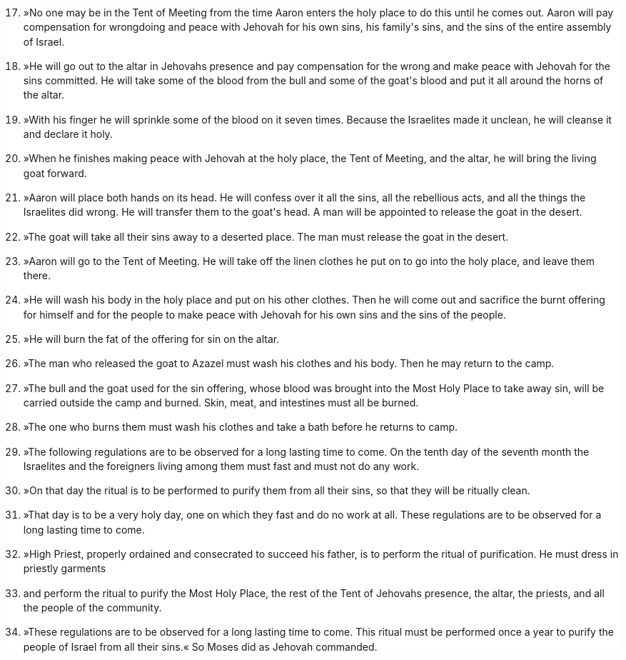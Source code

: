 17. »No one may be in the Tent of Meeting from the time Aaron enters the holy place to do this until he comes out. Aaron will pay compensation for wrongdoing and peace with Jehovah for his own sins, his family's sins, and the sins of the entire assembly of Israel.

18. »He will go out to the altar in Jehovahs presence and pay compensation for the wrong and make peace with Jehovah for the sins committed. He will take some of the blood from the bull and some of the goat's blood and put it all around the horns of the altar.

19. »With his finger he will sprinkle some of the blood on it seven times. Because the Israelites made it unclean, he will cleanse it and declare it holy.

20. »When he finishes making peace with Jehovah at the holy place, the Tent of Meeting, and the altar, he will bring the living goat forward.

21. »Aaron will place both hands on its head. He will confess over it all the sins, all the rebellious acts, and all the things the Israelites did wrong. He will transfer them to the goat's head. A man will be appointed to release the goat in the desert.

22. »The goat will take all their sins away to a deserted place. The man must release the goat in the desert.

23. »Aaron will go to the Tent of Meeting. He will take off the linen clothes he put on to go into the holy place, and leave them there.

24. »He will wash his body in the holy place and put on his other clothes. Then he will come out and sacrifice the burnt offering for himself and for the people to make peace with Jehovah for his own sins and the sins of the people.

25. »He will burn the fat of the offering for sin on the altar.

26. »The man who released the goat to Azazel must wash his clothes and his body. Then he may return to the camp.

27. »The bull and the goat used for the sin offering, whose blood was brought into the Most Holy Place to take away sin, will be carried outside the camp and burned. Skin, meat, and intestines must all be burned.

28. »The one who burns them must wash his clothes and take a bath before he returns to camp.

29. »The following regulations are to be observed for a long lasting time to come. On the tenth day of the seventh month the Israelites and the foreigners living among them must fast and must not do any work.

30. »On that day the ritual is to be performed to purify them from all their sins, so that they will be ritually clean.

31. »That day is to be a very holy day, one on which they fast and do no work at all. These regulations are to be observed for a long lasting time to come.

32. »High Priest, properly ordained and consecrated to succeed his father, is to perform the ritual of purification. He must dress in priestly garments

33. and perform the ritual to purify the Most Holy Place, the rest of the Tent of Jehovahs presence, the altar, the priests, and all the people of the community.

34. »These regulations are to be observed for a long lasting time to come. This ritual must be performed once a year to purify the people of Israel from all their sins.« So Moses did as Jehovah commanded.
